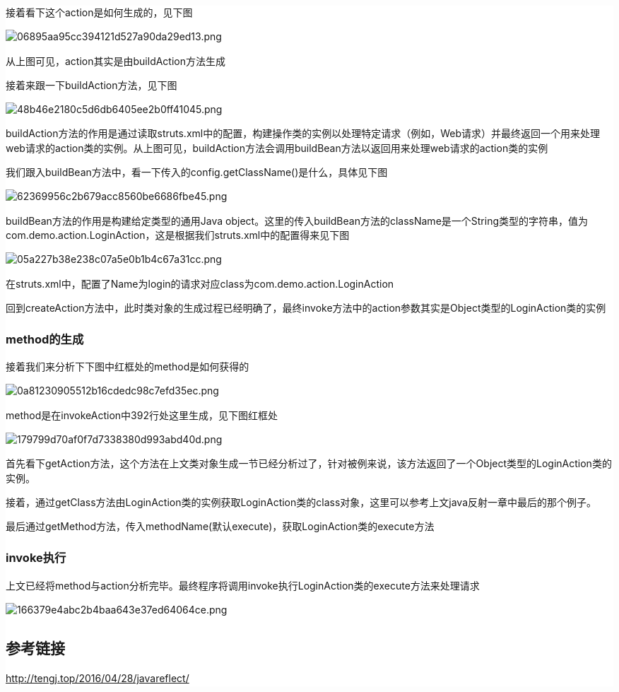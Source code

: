 接着看下这个action是如何生成的，见下图

![06895aa95cc394121d527a90da29ed13.png](https://xzfile.aliyuncs.com/media/upload/picture/20200107151323-30c40c56-311d-1.png)

从上图可见，action其实是由buildAction方法生成

接着来跟一下buildAction方法，见下图

![48b46e2180c5d6db6405ee2b0ff41045.png](https://xzfile.aliyuncs.com/media/upload/picture/20200107151332-368f0d20-311d-1.png)

buildAction方法的作用是通过读取struts.xml中的配置，构建操作类的实例以处理特定请求（例如，Web请求）并最终返回一个用来处理web请求的action类的实例。从上图可见，buildAction方法会调用buildBean方法以返回用来处理web请求的action类的实例

我们跟入buildBean方法中，看一下传入的config.getClassName()是什么，具体见下图

![62369956c2b679acc8560be6686fbe45.png](https://xzfile.aliyuncs.com/media/upload/picture/20200107151340-3b6c622a-311d-1.png)

buildBean方法的作用是构建给定类型的通用Java object。这里的传入buildBean方法的className是一个String类型的字符串，值为com.demo.action.LoginAction，这是根据我们struts.xml中的配置得来见下图

![05a227b38e238c07a5e0b1b4c67a31cc.png](https://xzfile.aliyuncs.com/media/upload/picture/20200107151349-409c45ee-311d-1.png)

在struts.xml中，配置了Name为login的请求对应class为com.demo.action.LoginAction

回到createAction方法中，此时类对象的生成过程已经明确了，最终invoke方法中的action参数其实是Object类型的LoginAction类的实例

### method的生成

接着我们来分析下下图中红框处的method是如何获得的

![0a81230905512b16cdedc98c7efd35ec.png](https://xzfile.aliyuncs.com/media/upload/picture/20200107151359-46849114-311d-1.png)

method是在invokeAction中392行处这里生成，见下图红框处

![179799d70af0f7d7338380d993abd40d.png](https://xzfile.aliyuncs.com/media/upload/picture/20200107151412-4e8d59c2-311d-1.png)

首先看下getAction方法，这个方法在上文类对象生成一节已经分析过了，针对被例来说，该方法返回了一个Object类型的LoginAction类的实例。

接着，通过getClass方法由LoginAction类的实例获取LoginAction类的class对象，这里可以参考上文java反射一章中最后的那个例子。

最后通过getMethod方法，传入methodName(默认execute)，获取LoginAction类的execute方法

### invoke执行

上文已经将method与action分析完毕。最终程序将调用invoke执行LoginAction类的execute方法来处理请求

![166379e4abc2b4baa643e37ed64064ce.png](https://xzfile.aliyuncs.com/media/upload/picture/20200107151425-55b78650-311d-1.png)

参考链接
--------

http://tengj.top/2016/04/28/javareflect/